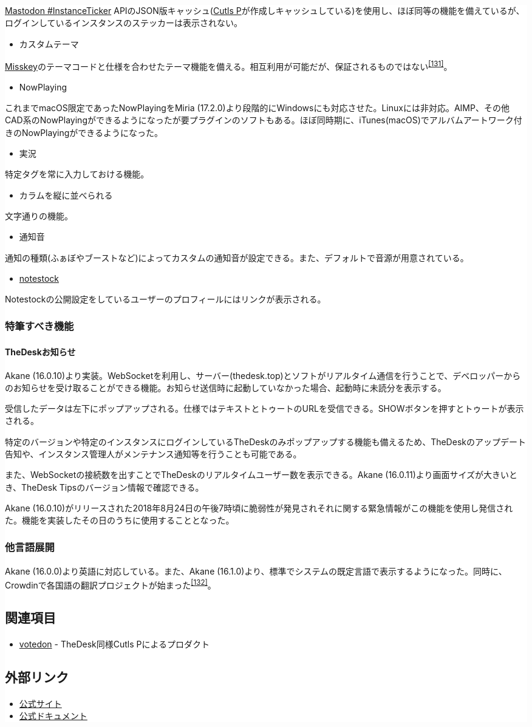 [Mastodon \#InstanceTicker](/Mastodon_InstanceTicker "Mastodon InstanceTicker") APIのJSON版キャッシュ([Cutls P](/Cutls_P "Cutls P")が作成しキャッシュしている)を使用し、ほぼ同等の機能を備えているが、ログインしているインスタンスのステッカーは表示されない。

-   カスタムテーマ

[Misskey](/Misskey "Misskey")のテーマコードと仕様を合わせたテーマ機能を備える。相互利用が可能だが、保証されるものではない<sup>[\[131\]](#cite_note-144)</sup>。

-   NowPlaying

これまでmacOS限定であったNowPlayingをMiria (17.2.0)より段階的にWindowsにも対応させた。Linuxには非対応。AIMP、その他CAD系のNowPlayingができるようになったが要プラグインのソフトもある。ほぼ同時期に、iTunes(macOS)でアルバムアートワーク付きのNowPlayingができるようになった。

-   実況

特定タグを常に入力しておける機能。

-   カラムを縦に並べられる

文字通りの機能。

-   通知音

通知の種類(ふぁぼやブーストなど)によってカスタムの通知音が設定できる。また、デフォルトで音源が用意されている。

-   [notestock](/Notestock "Notestock")

Notestockの公開設定をしているユーザーのプロフィールにはリンクが表示される。

### 特筆すべき機能

#### TheDeskお知らせ

Akane (16.0.10)より実装。WebSocketを利用し、サーバー(thedesk.top)とソフトがリアルタイム通信を行うことで、デベロッパーからのお知らせを受け取ることができる機能。お知らせ送信時に起動していなかった場合、起動時に未読分を表示する。

受信したデータは左下にポップアップされる。仕様ではテキストとトゥートのURLを受信できる。SHOWボタンを押すとトゥートが表示される。

特定のバージョンや特定のインスタンスにログインしているTheDeskのみポップアップする機能も備えるため、TheDeskのアップデート告知や、インスタンス管理人がメンテナンス通知等を行うことも可能である。

また、WebSocketの接続数を出すことでTheDeskのリアルタイムユーザー数を表示できる。Akane (16.0.11)より画面サイズが大きいとき、TheDesk Tipsのバージョン情報で確認できる。

Akane (16.0.10)がリリースされた2018年8月24日の午後7時頃に脆弱性が発見されそれに関する緊急情報がこの機能を使用し発信された。機能を実装したその日のうちに使用することとなった。

### 他言語展開

Akane (16.0.0)より英語に対応している。また、Akane (16.1.0)より、標準でシステムの既定言語で表示するようになった。同時に、Crowdinで各国語の翻訳プロジェクトが始まった<sup>[\[132\]](#cite_note-145)</sup>。

## 関連項目

-   [votedon](/Votedon "Votedon") - TheDesk同様Cutls Pによるプロダクト

## 外部リンク

-   <a href="https://thedesk.top/" rel="nofollow">公式サイト</a>
-   <a href="https://docs.thedesk.top/" rel="nofollow">公式ドキュメント</a>
